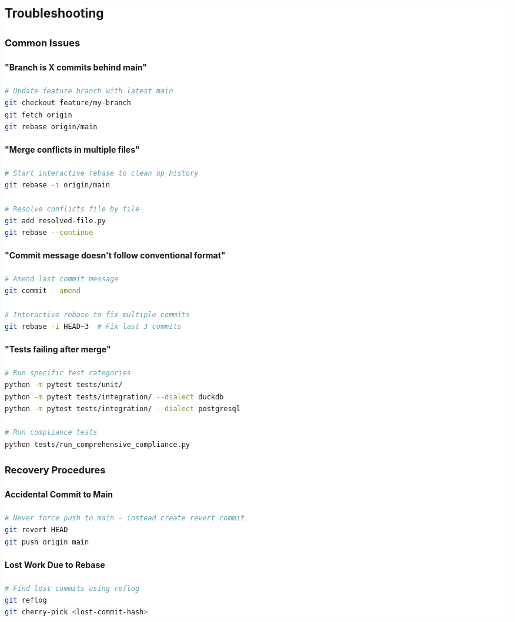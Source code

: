 
## Troubleshooting

### Common Issues

#### "Branch is X commits behind main"
```bash
# Update feature branch with latest main
git checkout feature/my-branch
git fetch origin
git rebase origin/main
```

#### "Merge conflicts in multiple files"
```bash
# Start interactive rebase to clean up history
git rebase -i origin/main

# Resolve conflicts file by file
git add resolved-file.py
git rebase --continue
```

#### "Commit message doesn't follow conventional format"
```bash
# Amend last commit message
git commit --amend

# Interactive rebase to fix multiple commits
git rebase -i HEAD~3  # Fix last 3 commits
```

#### "Tests failing after merge"
```bash
# Run specific test categories
python -m pytest tests/unit/
python -m pytest tests/integration/ --dialect duckdb
python -m pytest tests/integration/ --dialect postgresql

# Run compliance tests
python tests/run_comprehensive_compliance.py
```

### Recovery Procedures

#### Accidental Commit to Main
```bash
# Never force push to main - instead create revert commit
git revert HEAD
git push origin main
```

#### Lost Work Due to Rebase
```bash
# Find lost commits using reflog
git reflog
git cherry-pick <lost-commit-hash>
```
